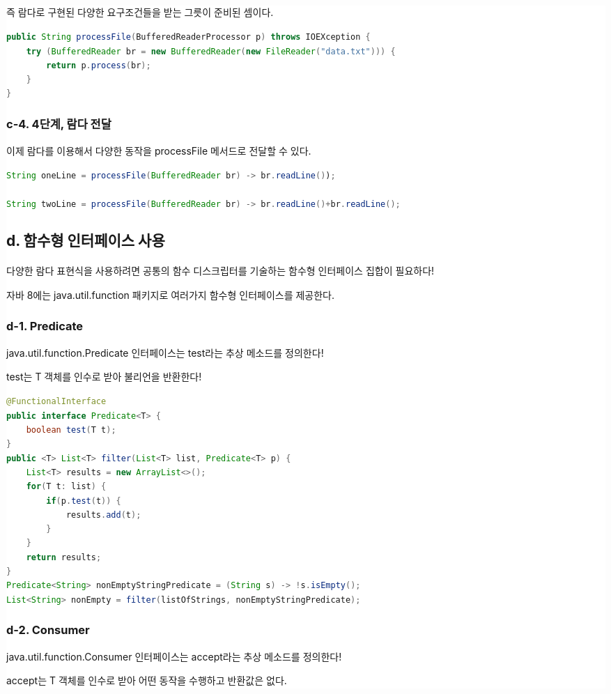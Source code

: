 즉 람다로 구현된 다양한 요구조건들을 받는 그릇이 준비된 셈이다.

```java
public String processFile(BufferedReaderProcessor p) throws IOEXception {
    try (BufferedReader br = new BufferedReader(new FileReader("data.txt"))) {
        return p.process(br);
    }
}
```

### c-4. 4단계, 람다 전달

이제 람다를 이용해서 다양한 동작을 processFile 메서드로 전달할 수 있다.

```java
String oneLine = processFile(BufferedReader br) -> br.readLine());

String twoLine = processFile(BufferedReader br) -> br.readLine()+br.readLine();
```

## **d. 함수형 인터페이스 사용**

다양한 람다 표현식을 사용하려면 공통의 함수 디스크립터를 기술하는 함수형 인터페이스 집합이 필요하다!

자바 8에는 java.util.function 패키지로 여러가지 함수형 인터페이스를 제공한다.

### d-1. Predicate

java.util.function.Predicate<T> 인터페이스는 test라는 추상 메소드를 정의한다!

test는 T 객체를 인수로 받아 불리언을 반환한다!

```java
@FunctionalInterface
public interface Predicate<T> {
    boolean test(T t);
}
public <T> List<T> filter(List<T> list, Predicate<T> p) {
    List<T> results = new ArrayList<>();
    for(T t: list) {
        if(p.test(t)) {
            results.add(t);
        }
    }
    return results;
}
Predicate<String> nonEmptyStringPredicate = (String s) -> !s.isEmpty();
List<String> nonEmpty = filter(listOfStrings, nonEmptyStringPredicate);
```

### d-2. Consumer

java.util.function.Consumer<T> 인터페이스는 accept라는 추상 메소드를 정의한다!

accept는 T 객체를 인수로 받아 어떤 동작을 수행하고 반환값은 없다.
